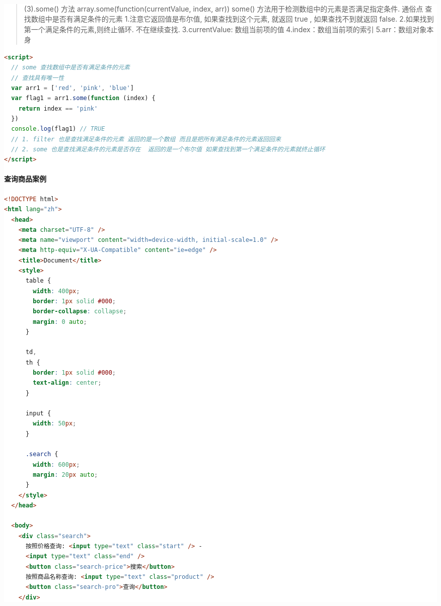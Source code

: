 > (3).some() 方法
> array.some(function(currentValue, index, arr))
> some() 方法用于检测数组中的元素是否满足指定条件. 通俗点 查找数组中是否有满足条件的元素 1.注意它返回值是布尔值, 如果查找到这个元素, 就返回 true , 如果查找不到就返回 false. 2.如果找到第一个满足条件的元素,则终止循环. 不在继续查找.
> 3.currentValue: 数组当前项的值
> 4.index：数组当前项的索引
> 5.arr：数组对象本身

```html
<script>
  // some 查找数组中是否有满足条件的元素
  // 查找具有唯一性
  var arr1 = ['red', 'pink', 'blue']
  var flag1 = arr1.some(function (index) {
    return index == 'pink'
  })
  console.log(flag1) // TRUE
  // 1. filter 也是查找满足条件的元素 返回的是一个数组 而且是把所有满足条件的元素返回回来
  // 2. some 也是查找满足条件的元素是否存在  返回的是一个布尔值 如果查找到第一个满足条件的元素就终止循环
</script>
```

#### 查询商品案例

```html
<!DOCTYPE html>
<html lang="zh">
  <head>
    <meta charset="UTF-8" />
    <meta name="viewport" content="width=device-width, initial-scale=1.0" />
    <meta http-equiv="X-UA-Compatible" content="ie=edge" />
    <title>Document</title>
    <style>
      table {
        width: 400px;
        border: 1px solid #000;
        border-collapse: collapse;
        margin: 0 auto;
      }

      td,
      th {
        border: 1px solid #000;
        text-align: center;
      }

      input {
        width: 50px;
      }

      .search {
        width: 600px;
        margin: 20px auto;
      }
    </style>
  </head>

  <body>
    <div class="search">
      按照价格查询: <input type="text" class="start" /> -
      <input type="text" class="end" />
      <button class="search-price">搜索</button>
      按照商品名称查询: <input type="text" class="product" />
      <button class="search-pro">查询</button>
    </div>
```